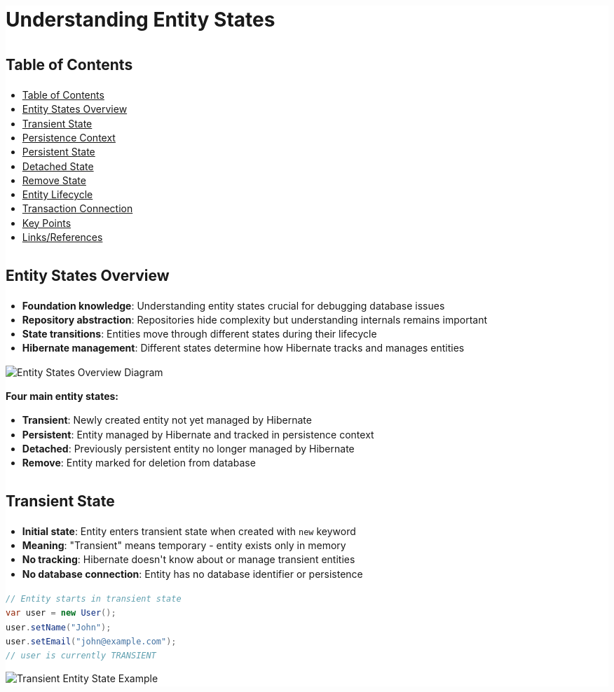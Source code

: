 # Understanding Entity States



## Table of Contents

- [Table of Contents](#table-of-contents)
- [Entity States Overview](#entity-states-overview)
- [Transient State](#transient-state)
- [Persistence Context](#persistence-context)
- [Persistent State](#persistent-state)
- [Detached State](#detached-state)
- [Remove State](#remove-state)
- [Entity Lifecycle](#entity-lifecycle)
- [Transaction Connection](#transaction-connection)
- [Key Points](#key-points)
- [Links/References](#linksreferences)

## Entity States Overview

- **Foundation knowledge**: Understanding entity states crucial for debugging database issues
- **Repository abstraction**: Repositories hide complexity but understanding internals remains important
- **State transitions**: Entities move through different states during their lifecycle
- **Hibernate management**: Different states determine how Hibernate tracks and manages entities

![Entity States Overview Diagram](assets/entity-states-overview-diagram.png)

**Four main entity states:**
- **Transient**: Newly created entity not yet managed by Hibernate
- **Persistent**: Entity managed by Hibernate and tracked in persistence context
- **Detached**: Previously persistent entity no longer managed by Hibernate
- **Remove**: Entity marked for deletion from database

## Transient State

- **Initial state**: Entity enters transient state when created with `new` keyword
- **Meaning**: "Transient" means temporary - entity exists only in memory
- **No tracking**: Hibernate doesn't know about or manage transient entities
- **No database connection**: Entity has no database identifier or persistence

```java
// Entity starts in transient state
var user = new User();
user.setName("John");
user.setEmail("john@example.com");
// user is currently TRANSIENT
```

![Transient Entity State Example](assets/transient-entity-state-example.png)
